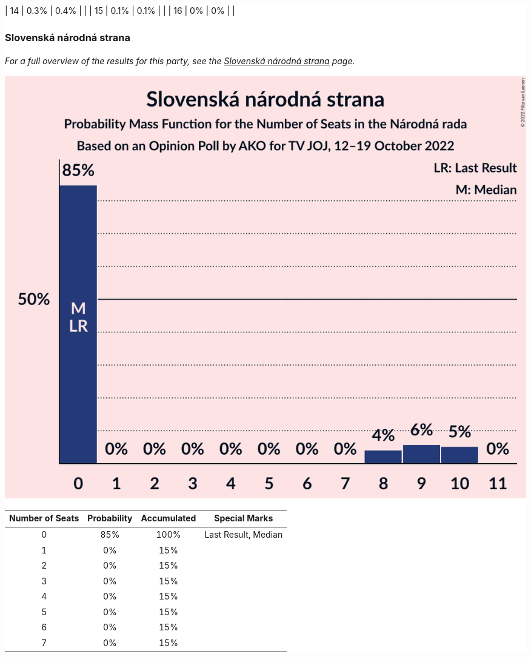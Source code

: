 | 14 | 0.3% | 0.4% |  |
| 15 | 0.1% | 0.1% |  |
| 16 | 0% | 0% |  |

### Slovenská národná strana

*For a full overview of the results for this party, see the [Slovenská národná strana](party-slovenskánárodnástrana.html) page.*

![Graph with seats probability mass function not yet produced](2022-10-19-AKO-seats-pmf-slovenskánárodnástrana.png "Seats Probability Mass Function")

| Number of Seats | Probability | Accumulated | Special Marks |
|:---------------:|:-----------:|:-----------:|:-------------:|
| 0 | 85% | 100% | Last Result, Median |
| 1 | 0% | 15% |  |
| 2 | 0% | 15% |  |
| 3 | 0% | 15% |  |
| 4 | 0% | 15% |  |
| 5 | 0% | 15% |  |
| 6 | 0% | 15% |  |
| 7 | 0% | 15% |  |